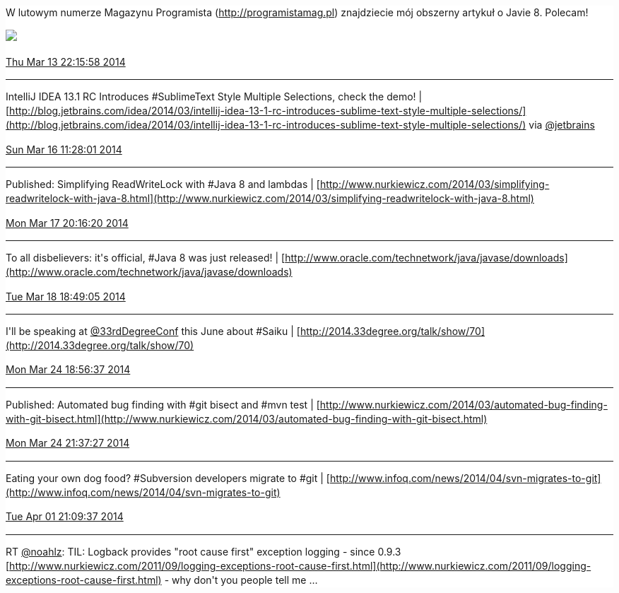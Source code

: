 W lutowym numerze Magazynu Programista (http://programistamag.pl) znajdziecie mój obszerny artykuł o Javie 8. Polecam! 

![](/img/twitter/444235446793424896-Bio9yQMCUAAY6kU.jpg)

[Thu Mar 13 22:15:58 2014](https://twitter.com/tnurkiewicz/status/444235446793424896)

---

IntelliJ IDEA 13.1 RC Introduces #SublimeText Style Multiple Selections, check the demo! \| [http://blog.jetbrains.com/idea/2014/03/intellij-idea-13-1-rc-introduces-sublime-text-style-multiple-selections/](http://blog.jetbrains.com/idea/2014/03/intellij-idea-13-1-rc-introduces-sublime-text-style-multiple-selections/) via [@jetbrains](https://twitter.com/jetbrains)

[Sun Mar 16 11:28:01 2014](https://twitter.com/tnurkiewicz/status/445159548014170113)

---

Published: Simplifying ReadWriteLock with #Java 8 and lambdas \| [http://www.nurkiewicz.com/2014/03/simplifying-readwritelock-with-java-8.html](http://www.nurkiewicz.com/2014/03/simplifying-readwritelock-with-java-8.html)

[Mon Mar 17 20:16:20 2014](https://twitter.com/tnurkiewicz/status/445654892456062977)

---

To all disbelievers: it's official, #Java 8 was just released! \| [http://www.oracle.com/technetwork/java/javase/downloads](http://www.oracle.com/technetwork/java/javase/downloads)

[Tue Mar 18 18:49:05 2014](https://twitter.com/tnurkiewicz/status/445995322121408513)

---

I'll be speaking at [@33rdDegreeConf](https://twitter.com/33rdDegreeConf) this June about #Saiku \| [http://2014.33degree.org/talk/show/70](http://2014.33degree.org/talk/show/70)

[Mon Mar 24 18:56:37 2014](https://twitter.com/tnurkiewicz/status/448171544247021568)

---

Published: Automated bug finding with #git bisect and #mvn test \| [http://www.nurkiewicz.com/2014/03/automated-bug-finding-with-git-bisect.html](http://www.nurkiewicz.com/2014/03/automated-bug-finding-with-git-bisect.html)

[Mon Mar 24 21:37:27 2014](https://twitter.com/tnurkiewicz/status/448212021159284736)

---

Eating your own dog food? #Subversion developers migrate to #git \| [http://www.infoq.com/news/2014/04/svn-migrates-to-git](http://www.infoq.com/news/2014/04/svn-migrates-to-git)

[Tue Apr 01 21:09:37 2014](https://twitter.com/tnurkiewicz/status/451104118095224832)

---

RT [@noahlz](https://twitter.com/noahlz): TIL: Logback provides "root cause first" exception logging - since 0.9.3 [http://www.nurkiewicz.com/2011/09/logging-exceptions-root-cause-first.html](http://www.nurkiewicz.com/2011/09/logging-exceptions-root-cause-first.html) - why don't you people tell me …
